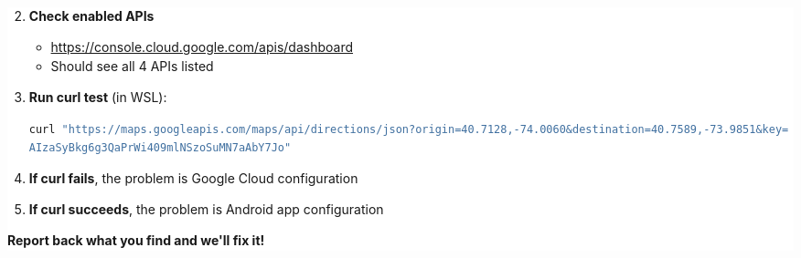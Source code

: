 2. **Check enabled APIs**
   - https://console.cloud.google.com/apis/dashboard
   - Should see all 4 APIs listed

3. **Run curl test** (in WSL):
   ```bash
   curl "https://maps.googleapis.com/maps/api/directions/json?origin=40.7128,-74.0060&destination=40.7589,-73.9851&key=AIzaSyBkg6g3QaPrWi409mlNSzoSuMN7aAbY7Jo"
   ```

4. **If curl fails**, the problem is Google Cloud configuration
5. **If curl succeeds**, the problem is Android app configuration

**Report back what you find and we'll fix it!**

